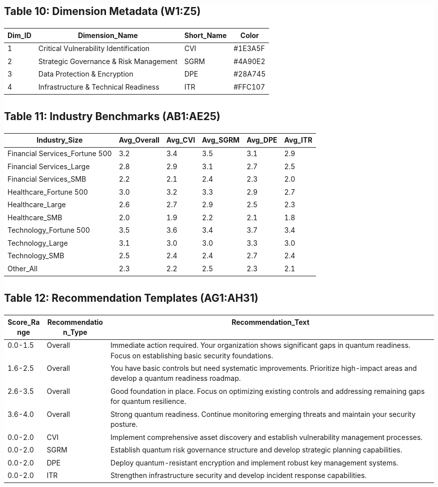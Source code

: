 ## Table 10: Dimension Metadata (W1:Z5)
| Dim_ID | Dimension_Name | Short_Name | Color |
|--------|----------------|------------|--------|
| 1 | Critical Vulnerability Identification | CVI | #1E3A5F |
| 2 | Strategic Governance & Risk Management | SGRM | #4A90E2 |
| 3 | Data Protection & Encryption | DPE | #28A745 |
| 4 | Infrastructure & Technical Readiness | ITR | #FFC107 |

## Table 11: Industry Benchmarks (AB1:AE25)
| Industry_Size | Avg_Overall | Avg_CVI | Avg_SGRM | Avg_DPE | Avg_ITR |
|---------------|-------------|---------|----------|---------|---------|
| Financial Services_Fortune 500 | 3.2 | 3.4 | 3.5 | 3.1 | 2.9 |
| Financial Services_Large | 2.8 | 2.9 | 3.1 | 2.7 | 2.5 |
| Financial Services_SMB | 2.2 | 2.1 | 2.4 | 2.3 | 2.0 |
| Healthcare_Fortune 500 | 3.0 | 3.2 | 3.3 | 2.9 | 2.7 |
| Healthcare_Large | 2.6 | 2.7 | 2.9 | 2.5 | 2.3 |
| Healthcare_SMB | 2.0 | 1.9 | 2.2 | 2.1 | 1.8 |
| Technology_Fortune 500 | 3.5 | 3.6 | 3.4 | 3.7 | 3.4 |
| Technology_Large | 3.1 | 3.0 | 3.0 | 3.3 | 3.0 |
| Technology_SMB | 2.5 | 2.4 | 2.4 | 2.7 | 2.4 |
| Other_All | 2.3 | 2.2 | 2.5 | 2.3 | 2.1 |

## Table 12: Recommendation Templates (AG1:AH31)
| Score_Range | Recommendation_Type | Recommendation_Text |
|-------------|--------------------|--------------------|
| 0.0-1.5 | Overall | Immediate action required. Your organization shows significant gaps in quantum readiness. Focus on establishing basic security foundations. |
| 1.6-2.5 | Overall | You have basic controls but need systematic improvements. Prioritize high-impact areas and develop a quantum readiness roadmap. |
| 2.6-3.5 | Overall | Good foundation in place. Focus on optimizing existing controls and addressing remaining gaps for quantum resilience. |
| 3.6-4.0 | Overall | Strong quantum readiness. Continue monitoring emerging threats and maintain your security posture. |
| 0.0-2.0 | CVI | Implement comprehensive asset discovery and establish vulnerability management processes. |
| 0.0-2.0 | SGRM | Establish quantum risk governance structure and develop strategic planning capabilities. |
| 0.0-2.0 | DPE | Deploy quantum-resistant encryption and implement robust key management systems. |
| 0.0-2.0 | ITR | Strengthen infrastructure security and develop incident response capabilities. |

